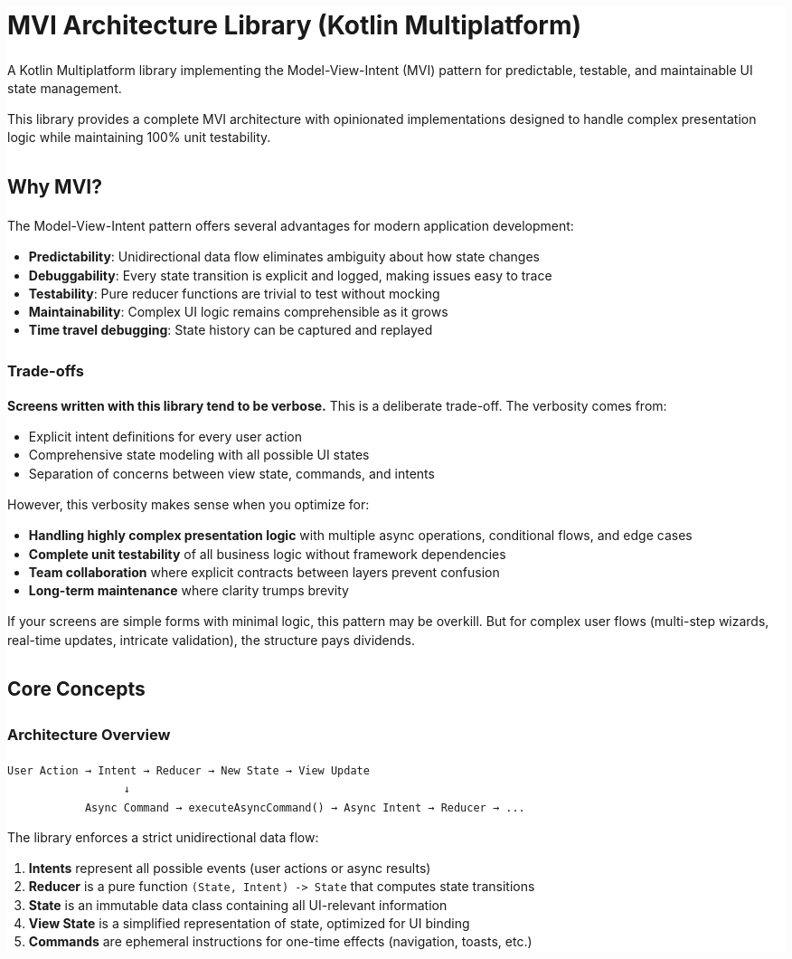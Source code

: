# MVI Architecture Library (Kotlin Multiplatform)

A Kotlin Multiplatform library implementing the Model-View-Intent (MVI) pattern for predictable, testable, and maintainable UI state management.

This library provides a complete MVI architecture with opinionated implementations designed to handle complex presentation logic while maintaining 100% unit testability.

## Why MVI?

The Model-View-Intent pattern offers several advantages for modern application development:

- **Predictability**: Unidirectional data flow eliminates ambiguity about how state changes
- **Debuggability**: Every state transition is explicit and logged, making issues easy to trace
- **Testability**: Pure reducer functions are trivial to test without mocking
- **Maintainability**: Complex UI logic remains comprehensible as it grows
- **Time travel debugging**: State history can be captured and replayed

### Trade-offs

**Screens written with this library tend to be verbose.** This is a deliberate trade-off. The verbosity comes from:

- Explicit intent definitions for every user action
- Comprehensive state modeling with all possible UI states
- Separation of concerns between view state, commands, and intents

However, this verbosity makes sense when you optimize for:

- **Handling highly complex presentation logic** with multiple async operations, conditional flows, and edge cases
- **Complete unit testability** of all business logic without framework dependencies
- **Team collaboration** where explicit contracts between layers prevent confusion
- **Long-term maintenance** where clarity trumps brevity

If your screens are simple forms with minimal logic, this pattern may be overkill. But for complex user flows (multi-step wizards, real-time updates, intricate validation), the structure pays dividends.

## Core Concepts

### Architecture Overview

```
User Action → Intent → Reducer → New State → View Update
                  ↓
            Async Command → executeAsyncCommand() → Async Intent → Reducer → ...
```

The library enforces a strict unidirectional data flow:

1. **Intents** represent all possible events (user actions or async results)
2. **Reducer** is a pure function `(State, Intent) -> State` that computes state transitions
3. **State** is an immutable data class containing all UI-relevant information
4. **View State** is a simplified representation of state, optimized for UI binding
5. **Commands** are ephemeral instructions for one-time effects (navigation, toasts, etc.)

